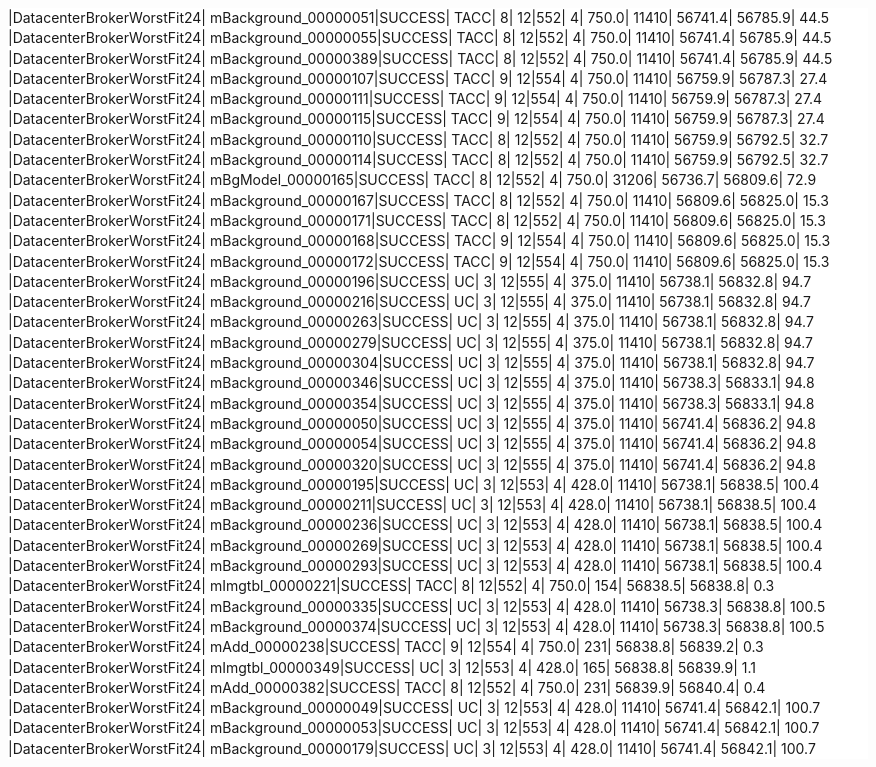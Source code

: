 |DatacenterBrokerWorstFit24|  mBackground_00000051|SUCCESS|  TACC|   8|       12|552|        4|     750.0|      11410|  56741.4|   56785.9|    44.5
|DatacenterBrokerWorstFit24|  mBackground_00000055|SUCCESS|  TACC|   8|       12|552|        4|     750.0|      11410|  56741.4|   56785.9|    44.5
|DatacenterBrokerWorstFit24|  mBackground_00000389|SUCCESS|  TACC|   8|       12|552|        4|     750.0|      11410|  56741.4|   56785.9|    44.5
|DatacenterBrokerWorstFit24|  mBackground_00000107|SUCCESS|  TACC|   9|       12|554|        4|     750.0|      11410|  56759.9|   56787.3|    27.4
|DatacenterBrokerWorstFit24|  mBackground_00000111|SUCCESS|  TACC|   9|       12|554|        4|     750.0|      11410|  56759.9|   56787.3|    27.4
|DatacenterBrokerWorstFit24|  mBackground_00000115|SUCCESS|  TACC|   9|       12|554|        4|     750.0|      11410|  56759.9|   56787.3|    27.4
|DatacenterBrokerWorstFit24|  mBackground_00000110|SUCCESS|  TACC|   8|       12|552|        4|     750.0|      11410|  56759.9|   56792.5|    32.7
|DatacenterBrokerWorstFit24|  mBackground_00000114|SUCCESS|  TACC|   8|       12|552|        4|     750.0|      11410|  56759.9|   56792.5|    32.7
|DatacenterBrokerWorstFit24|     mBgModel_00000165|SUCCESS|  TACC|   8|       12|552|        4|     750.0|      31206|  56736.7|   56809.6|    72.9
|DatacenterBrokerWorstFit24|  mBackground_00000167|SUCCESS|  TACC|   8|       12|552|        4|     750.0|      11410|  56809.6|   56825.0|    15.3
|DatacenterBrokerWorstFit24|  mBackground_00000171|SUCCESS|  TACC|   8|       12|552|        4|     750.0|      11410|  56809.6|   56825.0|    15.3
|DatacenterBrokerWorstFit24|  mBackground_00000168|SUCCESS|  TACC|   9|       12|554|        4|     750.0|      11410|  56809.6|   56825.0|    15.3
|DatacenterBrokerWorstFit24|  mBackground_00000172|SUCCESS|  TACC|   9|       12|554|        4|     750.0|      11410|  56809.6|   56825.0|    15.3
|DatacenterBrokerWorstFit24|  mBackground_00000196|SUCCESS|    UC|   3|       12|555|        4|     375.0|      11410|  56738.1|   56832.8|    94.7
|DatacenterBrokerWorstFit24|  mBackground_00000216|SUCCESS|    UC|   3|       12|555|        4|     375.0|      11410|  56738.1|   56832.8|    94.7
|DatacenterBrokerWorstFit24|  mBackground_00000263|SUCCESS|    UC|   3|       12|555|        4|     375.0|      11410|  56738.1|   56832.8|    94.7
|DatacenterBrokerWorstFit24|  mBackground_00000279|SUCCESS|    UC|   3|       12|555|        4|     375.0|      11410|  56738.1|   56832.8|    94.7
|DatacenterBrokerWorstFit24|  mBackground_00000304|SUCCESS|    UC|   3|       12|555|        4|     375.0|      11410|  56738.1|   56832.8|    94.7
|DatacenterBrokerWorstFit24|  mBackground_00000346|SUCCESS|    UC|   3|       12|555|        4|     375.0|      11410|  56738.3|   56833.1|    94.8
|DatacenterBrokerWorstFit24|  mBackground_00000354|SUCCESS|    UC|   3|       12|555|        4|     375.0|      11410|  56738.3|   56833.1|    94.8
|DatacenterBrokerWorstFit24|  mBackground_00000050|SUCCESS|    UC|   3|       12|555|        4|     375.0|      11410|  56741.4|   56836.2|    94.8
|DatacenterBrokerWorstFit24|  mBackground_00000054|SUCCESS|    UC|   3|       12|555|        4|     375.0|      11410|  56741.4|   56836.2|    94.8
|DatacenterBrokerWorstFit24|  mBackground_00000320|SUCCESS|    UC|   3|       12|555|        4|     375.0|      11410|  56741.4|   56836.2|    94.8
|DatacenterBrokerWorstFit24|  mBackground_00000195|SUCCESS|    UC|   3|       12|553|        4|     428.0|      11410|  56738.1|   56838.5|   100.4
|DatacenterBrokerWorstFit24|  mBackground_00000211|SUCCESS|    UC|   3|       12|553|        4|     428.0|      11410|  56738.1|   56838.5|   100.4
|DatacenterBrokerWorstFit24|  mBackground_00000236|SUCCESS|    UC|   3|       12|553|        4|     428.0|      11410|  56738.1|   56838.5|   100.4
|DatacenterBrokerWorstFit24|  mBackground_00000269|SUCCESS|    UC|   3|       12|553|        4|     428.0|      11410|  56738.1|   56838.5|   100.4
|DatacenterBrokerWorstFit24|  mBackground_00000293|SUCCESS|    UC|   3|       12|553|        4|     428.0|      11410|  56738.1|   56838.5|   100.4
|DatacenterBrokerWorstFit24|      mImgtbl_00000221|SUCCESS|  TACC|   8|       12|552|        4|     750.0|        154|  56838.5|   56838.8|     0.3
|DatacenterBrokerWorstFit24|  mBackground_00000335|SUCCESS|    UC|   3|       12|553|        4|     428.0|      11410|  56738.3|   56838.8|   100.5
|DatacenterBrokerWorstFit24|  mBackground_00000374|SUCCESS|    UC|   3|       12|553|        4|     428.0|      11410|  56738.3|   56838.8|   100.5
|DatacenterBrokerWorstFit24|         mAdd_00000238|SUCCESS|  TACC|   9|       12|554|        4|     750.0|        231|  56838.8|   56839.2|     0.3
|DatacenterBrokerWorstFit24|      mImgtbl_00000349|SUCCESS|    UC|   3|       12|553|        4|     428.0|        165|  56838.8|   56839.9|     1.1
|DatacenterBrokerWorstFit24|         mAdd_00000382|SUCCESS|  TACC|   8|       12|552|        4|     750.0|        231|  56839.9|   56840.4|     0.4
|DatacenterBrokerWorstFit24|  mBackground_00000049|SUCCESS|    UC|   3|       12|553|        4|     428.0|      11410|  56741.4|   56842.1|   100.7
|DatacenterBrokerWorstFit24|  mBackground_00000053|SUCCESS|    UC|   3|       12|553|        4|     428.0|      11410|  56741.4|   56842.1|   100.7
|DatacenterBrokerWorstFit24|  mBackground_00000179|SUCCESS|    UC|   3|       12|553|        4|     428.0|      11410|  56741.4|   56842.1|   100.7